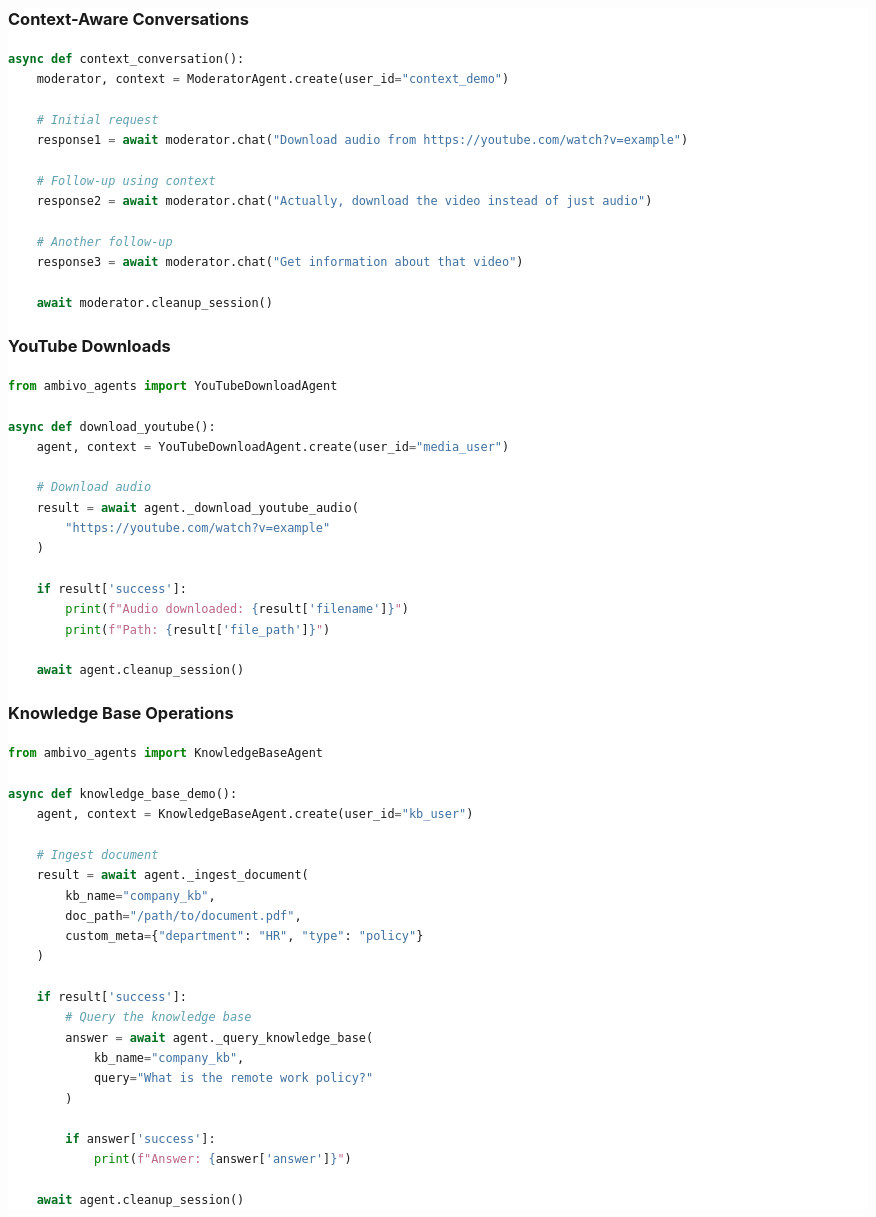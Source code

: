### Context-Aware Conversations

```python
async def context_conversation():
    moderator, context = ModeratorAgent.create(user_id="context_demo")
    
    # Initial request  
    response1 = await moderator.chat("Download audio from https://youtube.com/watch?v=example")
    
    # Follow-up using context
    response2 = await moderator.chat("Actually, download the video instead of just audio")
    
    # Another follow-up
    response3 = await moderator.chat("Get information about that video")
    
    await moderator.cleanup_session()
```

### YouTube Downloads

```python
from ambivo_agents import YouTubeDownloadAgent

async def download_youtube():
    agent, context = YouTubeDownloadAgent.create(user_id="media_user")
    
    # Download audio
    result = await agent._download_youtube_audio(
        "https://youtube.com/watch?v=example"
    )
    
    if result['success']:
        print(f"Audio downloaded: {result['filename']}")
        print(f"Path: {result['file_path']}")
    
    await agent.cleanup_session()
```

### Knowledge Base Operations

```python
from ambivo_agents import KnowledgeBaseAgent

async def knowledge_base_demo():
    agent, context = KnowledgeBaseAgent.create(user_id="kb_user")
    
    # Ingest document
    result = await agent._ingest_document(
        kb_name="company_kb",
        doc_path="/path/to/document.pdf",
        custom_meta={"department": "HR", "type": "policy"}
    )
    
    if result['success']:
        # Query the knowledge base
        answer = await agent._query_knowledge_base(
            kb_name="company_kb",
            query="What is the remote work policy?"
        )
        
        if answer['success']:
            print(f"Answer: {answer['answer']}")
    
    await agent.cleanup_session()
```